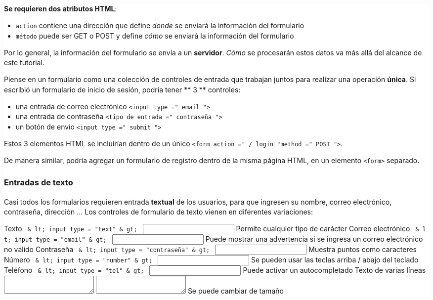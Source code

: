 **Se requieren dos atributos HTML**:

* `action` contiene una dirección que define _donde_ se enviará la información del formulario
* `método` puede ser GET o POST y define _cómo_ se enviará la información del formulario

Por lo general, la información del formulario se envía a un **servidor**. _Cómo_ se procesarán estos datos va más allá del alcance de este tutorial.

Piense en un formulario como una colección de controles de entrada que trabajan juntos para realizar una operación **única**. Si escribió un formulario de inicio de sesión, podría tener ** 3 ** controles:

* una entrada de correo electrónico `<input type =" email ">`
* una entrada de contraseña `<tipo de entrada =" contraseña ">`
* un botón de envío `<input type =" submit ">`

Estos 3 elementos HTML se incluirían dentro de un único `<form action =" / login "method =" POST ">`.

De manera similar, podría agregar un formulario de registro dentro de la misma página HTML, en un elemento `<form>` separado.

### Entradas de texto

Casi todos los formularios requieren entrada **textual** de los usuarios, para que ingresen su nombre, correo electrónico, contraseña, dirección ... Los controles de formulario de texto vienen en diferentes variaciones:

<div class = "tabla">
  <tabla>
    <tr>
      <th> Texto </th>
      <td> <code> & lt; input type = "text" & gt; </code> </td>
      <td> <input type = "text"> </td>
      <td> Permite cualquier tipo de carácter </td>
    </tr>
    <tr>
      <th> Correo electrónico </th>
      <td> <code> & lt; input type = "email" & gt; </code> </td>
      <td> <input type = "email"> </td>
      <td> Puede mostrar una advertencia si se ingresa un correo electrónico no válido </td>
    </tr>
    <tr>
      <th> Contraseña </th>
      <td> <code> & lt; input type = "contraseña" & gt; </code> </td>
      <td> <input type = "contraseña"> </td>
      <td> Muestra puntos como caracteres </td>
    </tr>
    <tr>
      <th> Número </th>
      <td> <code> & lt; input type = "number" & gt; </code> </td>
      <td> <input type = "number"> </td>
      <td> Se pueden usar las teclas arriba / abajo del teclado </td>
    </tr>
    <tr>
      <th> Teléfono </th>
      <td> <code> & lt; input type = "tel" & gt; </code> </td>
      <td> <input type = "text"> </td>
      <td> Puede activar un autocompletado </td>
    </tr>
    <tr>
      <th> Texto de varias líneas </th>
      <td><code><textarea></textarea></code> </td>
      <td><textarea></textarea> </td>
      <td> Se puede cambiar de tamaño </td>
    </tr>
  </table>